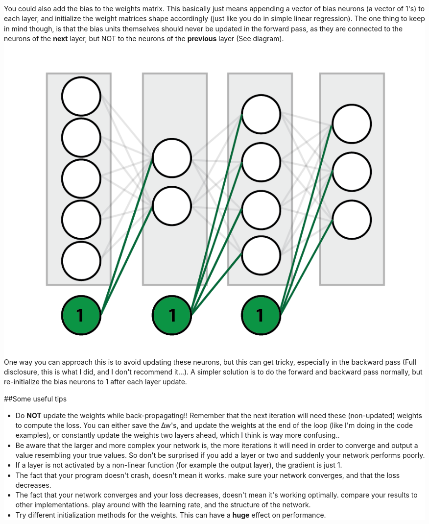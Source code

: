 You could also add the bias to the weights matrix. This basically just means appending a vector of bias neurons (a vector of 1's) to each layer, and initialize the weight matrices shape accordingly (just like you do in simple linear regression). The one thing to keep in mind though, is that the bias units themselves should never be updated in the forward pass, as they are connected to the neurons of the **next** layer, but NOT to the neurons of the **previous** layer (See diagram). 
![some title](images/backprop-04.png)

One way you can approach this is to avoid updating these neurons, but this can get tricky, especially in the backward pass (Full disclosure, this is what I did, and I don't recommend it...). A simpler solution is to do the forward and backward pass normally, but re-initialize the bias neurons to 1 after each layer update.

##Some useful tips
* Do **NOT** update the weights while back-propagating!! Remember that the next iteration will need these (non-updated) weights to compute the loss. You can either save the ∆w's, and update the weights at the end of the loop (like I'm doing in the code examples), or constantly update the weights two layers ahead, which I think is way more confusing.. 
* Be aware that the larger and more complex your network is, the more iterations it will need in order to converge and output a value resembling your true values. So don't be surprised if you add a layer or two and suddenly your network performs poorly.   
* If a layer is not activated by a non-linear function (for example the output layer), the gradient is just 1.
* The fact that your program doesn't crash, doesn't mean it works. make sure your network converges, and that the loss decreases.
* The fact that your network converges and your loss decreases, doesn't mean it's working optimally. compare your results to other implementations. play around with the learning rate, and the structure of the network.
* Try different initialization methods for the weights. This can have a **huge** effect on performance.
